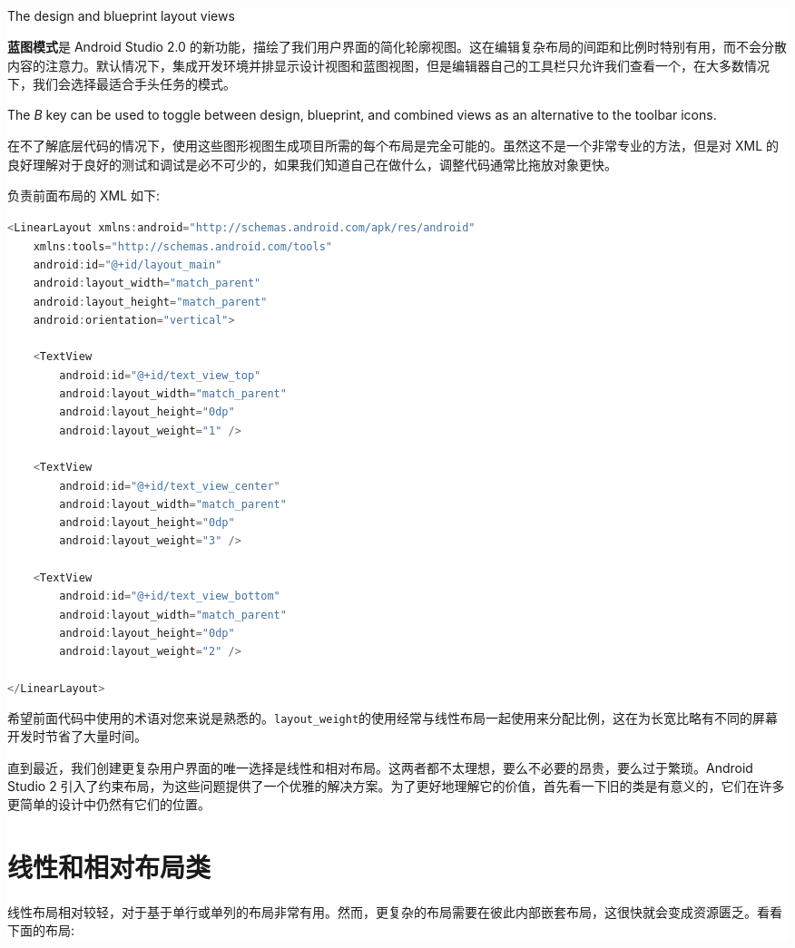 The design and blueprint layout views

**蓝图模式**是 Android Studio 2.0 的新功能，描绘了我们用户界面的简化轮廓视图。这在编辑复杂布局的间距和比例时特别有用，而不会分散内容的注意力。默认情况下，集成开发环境并排显示设计视图和蓝图视图，但是编辑器自己的工具栏只允许我们查看一个，在大多数情况下，我们会选择最适合手头任务的模式。

The *B* key can be used to toggle between design, blueprint, and combined views as an alternative to the toolbar icons.

在不了解底层代码的情况下，使用这些图形视图生成项目所需的每个布局是完全可能的。虽然这不是一个非常专业的方法，但是对 XML 的良好理解对于良好的测试和调试是必不可少的，如果我们知道自己在做什么，调整代码通常比拖放对象更快。

负责前面布局的 XML 如下:

```java
<LinearLayout xmlns:android="http://schemas.android.com/apk/res/android" 
    xmlns:tools="http://schemas.android.com/tools" 
    android:id="@+id/layout_main" 
    android:layout_width="match_parent" 
    android:layout_height="match_parent" 
    android:orientation="vertical"> 

    <TextView 
        android:id="@+id/text_view_top" 
        android:layout_width="match_parent" 
        android:layout_height="0dp" 
        android:layout_weight="1" /> 

    <TextView 
        android:id="@+id/text_view_center" 
        android:layout_width="match_parent" 
        android:layout_height="0dp" 
        android:layout_weight="3" /> 

    <TextView 
        android:id="@+id/text_view_bottom" 
        android:layout_width="match_parent" 
        android:layout_height="0dp" 
        android:layout_weight="2" /> 

</LinearLayout> 
```

希望前面代码中使用的术语对您来说是熟悉的。`layout_weight`的使用经常与线性布局一起使用来分配比例，这在为长宽比略有不同的屏幕开发时节省了大量时间。

直到最近，我们创建更复杂用户界面的唯一选择是线性和相对布局。这两者都不太理想，要么不必要的昂贵，要么过于繁琐。Android Studio 2 引入了约束布局，为这些问题提供了一个优雅的解决方案。为了更好地理解它的价值，首先看一下旧的类是有意义的，它们在许多更简单的设计中仍然有它们的位置。

# 线性和相对布局类

线性布局相对较轻，对于基于单行或单列的布局非常有用。然而，更复杂的布局需要在彼此内部嵌套布局，这很快就会变成资源匮乏。看看下面的布局:
